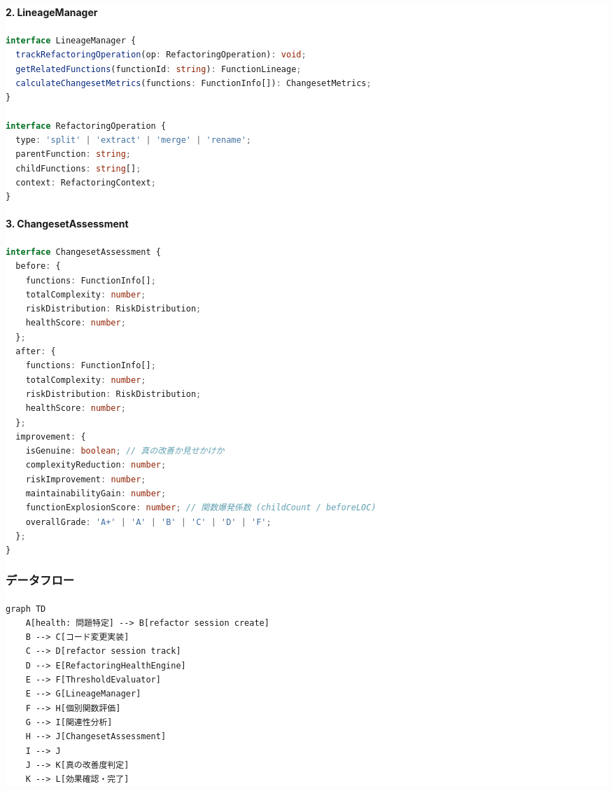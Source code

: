 #### 2. LineageManager
```typescript
interface LineageManager {
  trackRefactoringOperation(op: RefactoringOperation): void;
  getRelatedFunctions(functionId: string): FunctionLineage;
  calculateChangesetMetrics(functions: FunctionInfo[]): ChangesetMetrics;
}

interface RefactoringOperation {
  type: 'split' | 'extract' | 'merge' | 'rename';
  parentFunction: string;
  childFunctions: string[];
  context: RefactoringContext;
}
```

#### 3. ChangesetAssessment
```typescript
interface ChangesetAssessment {
  before: {
    functions: FunctionInfo[];
    totalComplexity: number;
    riskDistribution: RiskDistribution;
    healthScore: number;
  };
  after: {
    functions: FunctionInfo[];
    totalComplexity: number;
    riskDistribution: RiskDistribution;
    healthScore: number;
  };
  improvement: {
    isGenuine: boolean; // 真の改善か見せかけか
    complexityReduction: number;
    riskImprovement: number;
    maintainabilityGain: number;
    functionExplosionScore: number; // 関数爆発係数 (childCount / beforeLOC)
    overallGrade: 'A+' | 'A' | 'B' | 'C' | 'D' | 'F';
  };
}
```

### データフロー

```mermaid
graph TD
    A[health: 問題特定] --> B[refactor session create]
    B --> C[コード変更実装]
    C --> D[refactor session track]
    D --> E[RefactoringHealthEngine]
    E --> F[ThresholdEvaluator]
    E --> G[LineageManager]
    F --> H[個別関数評価]
    G --> I[関連性分析]
    H --> J[ChangesetAssessment]
    I --> J
    J --> K[真の改善度判定]
    K --> L[効果確認・完了]
```

